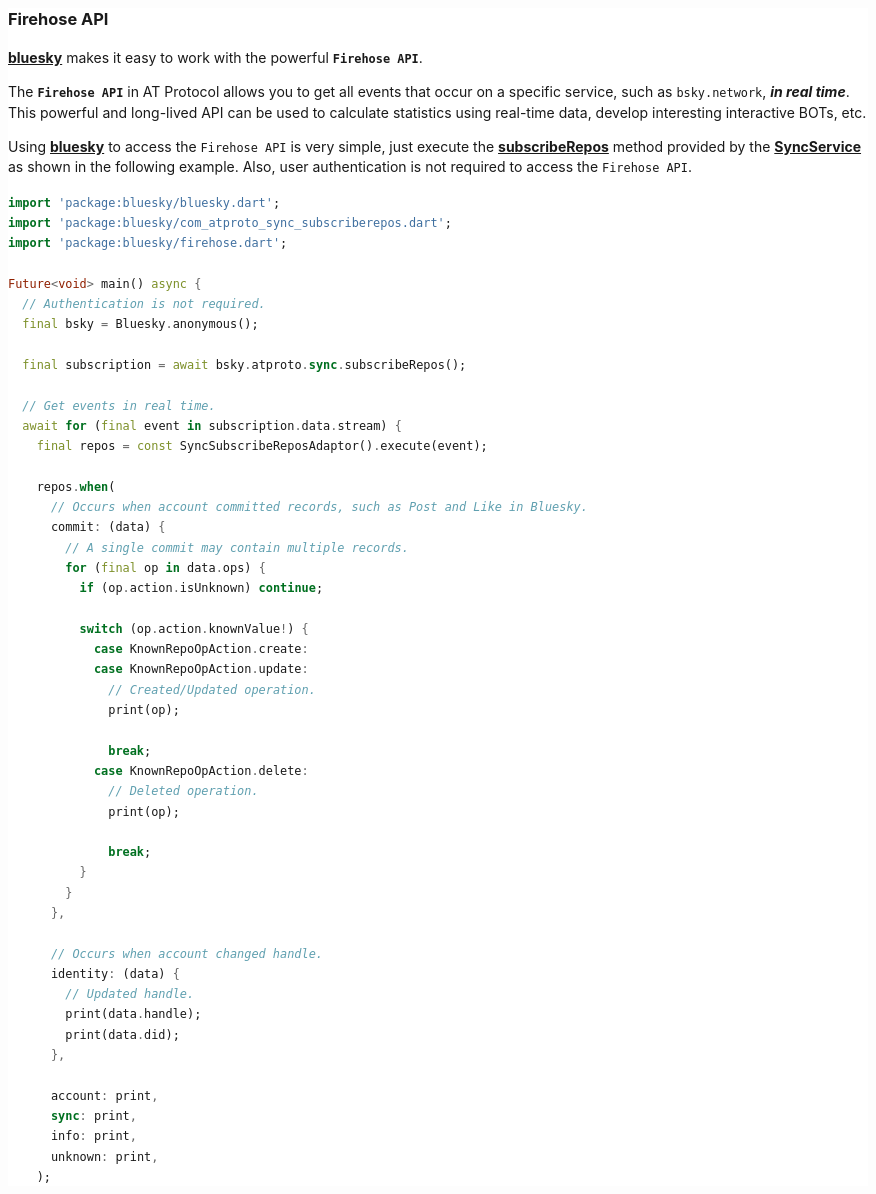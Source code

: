 ### Firehose API

**[bluesky](https://pub.dev/packages/bluesky)** makes it easy to work with the powerful **`Firehose API`**.

The **`Firehose API`** in AT Protocol allows you to get all events that occur on a specific service, such as `bsky.network`, **_in real time_**. This powerful and long-lived API can be used to calculate statistics using real-time data, develop interesting interactive BOTs, etc.

Using **[bluesky](https://pub.dev/packages/bluesky)** to access the `Firehose API` is very simple, just execute the **[subscribeRepos](https://pub.dev/documentation/atproto/latest/com_atproto_services/SyncService/subscribeRepos.html)** method provided by the **[SyncService](https://pub.dev/documentation/atproto/latest/com_atproto_services/SyncService-class.html)** as shown in the following example. Also, user authentication is not required to access the `Firehose API`.

```dart
import 'package:bluesky/bluesky.dart';
import 'package:bluesky/com_atproto_sync_subscriberepos.dart';
import 'package:bluesky/firehose.dart';

Future<void> main() async {
  // Authentication is not required.
  final bsky = Bluesky.anonymous();

  final subscription = await bsky.atproto.sync.subscribeRepos();

  // Get events in real time.
  await for (final event in subscription.data.stream) {
    final repos = const SyncSubscribeReposAdaptor().execute(event);

    repos.when(
      // Occurs when account committed records, such as Post and Like in Bluesky.
      commit: (data) {
        // A single commit may contain multiple records.
        for (final op in data.ops) {
          if (op.action.isUnknown) continue;

          switch (op.action.knownValue!) {
            case KnownRepoOpAction.create:
            case KnownRepoOpAction.update:
              // Created/Updated operation.
              print(op);

              break;
            case KnownRepoOpAction.delete:
              // Deleted operation.
              print(op);

              break;
          }
        }
      },

      // Occurs when account changed handle.
      identity: (data) {
        // Updated handle.
        print(data.handle);
        print(data.did);
      },

      account: print,
      sync: print,
      info: print,
      unknown: print,
    );
```